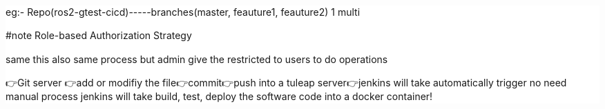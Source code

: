 eg:- Repo(ros2-gtest-cicd)-----branches(master, feauture1, feauture2)
		1			multi
 
 
 
 
#note
Role-based Authorization Strategy

same this also same process but admin give the restricted to users to do operations 
 
 
 
 
 
 👉️Git server 👉️add or modifiy the file👉️commit👉️push into a tuleap server👉️jenkins will take automatically trigger no need manual process jenkins will take build, test, deploy the software code into a docker container!
 
 

 
 
 











